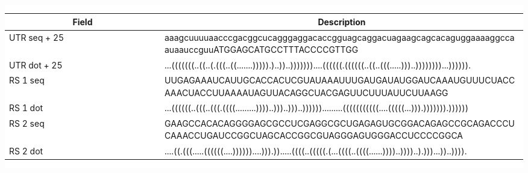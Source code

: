 
<div style="overflow-x:auto;">

<table>
<colgroup>
<col width="30%" />
<col width="70%" />
</colgroup>
<thead>
<tr class="header">
<th>Field</th>
<th>Description</th>
</tr>
</thead>
<tbody>
<tr>
<td markdown="span">UTR seq + 25 </td>
<td markdown="span"> aaagcuuuuaacccgacggcucagggaggacaccgguagcaggacuagaagcagcacaguggaaaaggccaauaauccguuATGGAGCATGCCTTTACCCCGTTGG </td>
</tr>
<tr>
<td markdown="span">UTR dot + 25  </td>
<td markdown="span"> ...(((((((..((..(.(((..((.......))))).)..))..)))))))....((((((.((((((..((..(((.....)))..))))))))...)))))).
</td>
</tr>


<tr>
<td markdown="span">RS 1 seq </td>
<td markdown="span"> UUGAGAAAUCAUUGCACCACUCGUAUAAAUUUGAUGAUAUGGAUCAAAUGUUUCUACCAAACUACCUUAAAAUAGUUACAGGCUACGAGUUCUUUAUUCUUAAGG
</td>
</tr>


<tr>
<td markdown="span">RS 1 dot </td>
<td markdown="span"> ...((((((..(((..(((.((((.........))))..)))..)))..)))))).........(((((((((((....(((((...))).))))))).))))))
</td>
</tr>


<tr>
<td markdown="span">RS 2 seq </td>
<td markdown="span"> GAAGCCACACAGGGGAGCGCCUCGAGGCGCUGAGAGUGCGGACAGAGCCGCAGACCCUCAAACCUGAUCCGGCUAGCACCGGCGUAGGGAGUGGGACCUCCCCGGCA
</td>
</tr>


<tr>
<td markdown="span">RS 2 dot </td>
<td markdown="span"> ....((.(((.....((((((....))))))....))).)).....((((..(((((.(...((((..((((......))))..))))..).)))...))..)))).
</td>
</tr>

